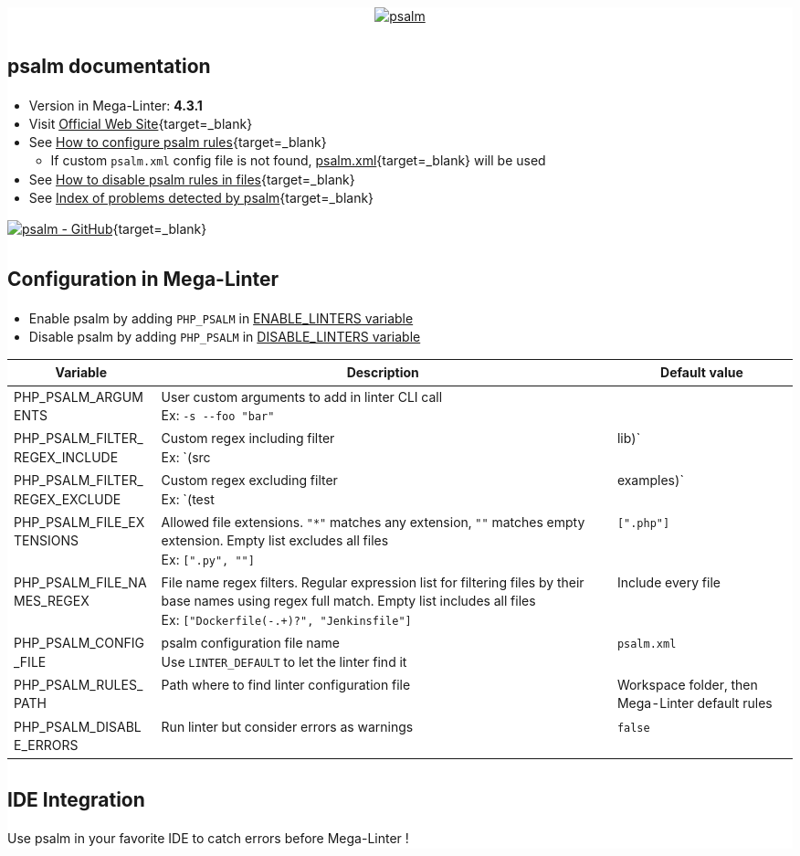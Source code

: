 


<div align="center">
  <a href="https://psalm.dev" target="blank" title="Visit linter Web Site">
    <img src="https://i1.wp.com/phpmagazine.net/wp-content/uploads/2018/12/PsalmLogo.png?w=653&ssl=1" alt="psalm" height="150px" class="megalinter-banner">
  </a>
</div>

## psalm documentation

- Version in Mega-Linter: **4.3.1**
- Visit [Official Web Site](https://psalm.dev){target=_blank}
- See [How to configure psalm rules](https://psalm.dev/docs/running_psalm/configuration/){target=_blank}
  - If custom `psalm.xml` config file is not found, [psalm.xml](https://github.com/nvuillam/mega-linter/tree/master/TEMPLATES/psalm.xml){target=_blank} will be used
- See [How to disable psalm rules in files](https://psalm.dev/docs/running_psalm/dealing_with_code_issues/#docblock-suppression){target=_blank}
- See [Index of problems detected by psalm](https://psalm.dev/docs/running_psalm/issues/){target=_blank}

[![psalm - GitHub](https://gh-card.dev/repos/vimeo/psalm.svg?fullname=)](https://github.com/vimeo/psalm){target=_blank}

## Configuration in Mega-Linter

- Enable psalm by adding `PHP_PSALM` in [ENABLE_LINTERS variable](https://nvuillam.github.io/mega-linter/configuration/#activation-and-deactivation)
- Disable psalm by adding `PHP_PSALM` in [DISABLE_LINTERS variable](https://nvuillam.github.io/mega-linter/configuration/#activation-and-deactivation)

| Variable | Description | Default value |
| ----------------- | -------------- | -------------- |
| PHP_PSALM_ARGUMENTS | User custom arguments to add in linter CLI call<br/>Ex: `-s --foo "bar"` |  |
| PHP_PSALM_FILTER_REGEX_INCLUDE | Custom regex including filter<br/>Ex: `(src|lib)` | Include every file |
| PHP_PSALM_FILTER_REGEX_EXCLUDE | Custom regex excluding filter<br/>Ex: `(test|examples)` | Exclude no file |
| PHP_PSALM_FILE_EXTENSIONS | Allowed file extensions. `"*"` matches any extension, `""` matches empty extension. Empty list excludes all files<br/>Ex: `[".py", ""]` | `[".php"]` |
| PHP_PSALM_FILE_NAMES_REGEX | File name regex filters. Regular expression list for filtering files by their base names using regex full match. Empty list includes all files<br/>Ex: `["Dockerfile(-.+)?", "Jenkinsfile"]` | Include every file |
| PHP_PSALM_CONFIG_FILE | psalm configuration file name</br>Use `LINTER_DEFAULT` to let the linter find it | `psalm.xml` |
| PHP_PSALM_RULES_PATH | Path where to find linter configuration file | Workspace folder, then Mega-Linter default rules |
| PHP_PSALM_DISABLE_ERRORS | Run linter but consider errors as warnings | `false` |

## IDE Integration

Use psalm in your favorite IDE to catch errors before Mega-Linter !
